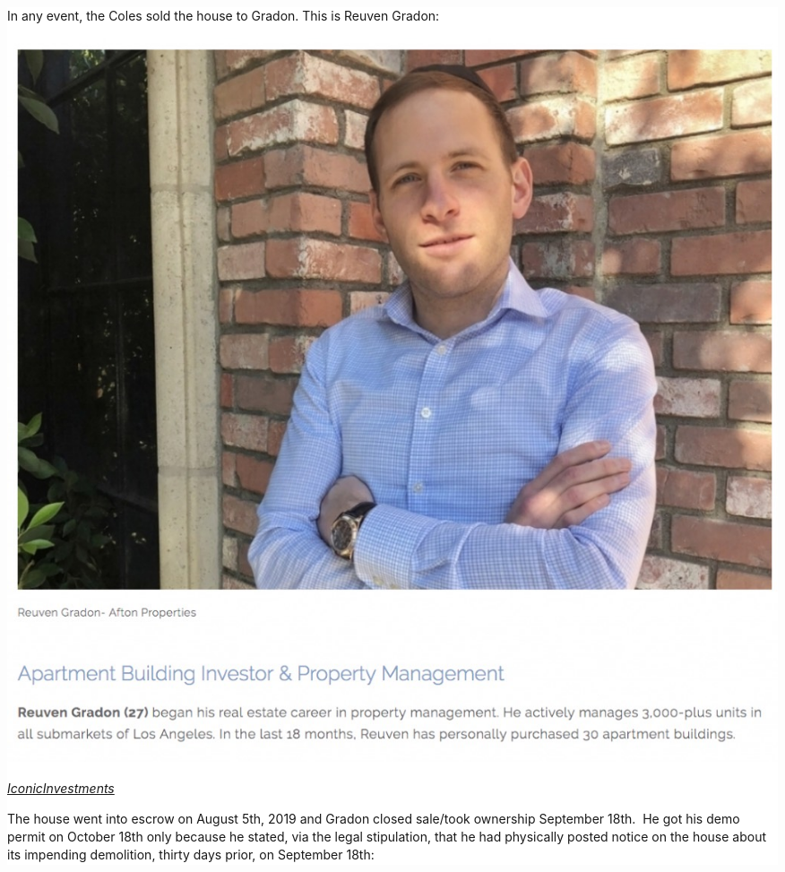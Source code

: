 In any event, the Coles sold the house to Gradon. This is Reuven Gradon:

![](images/Screen-Shot-2019-11-09-at-11.44.22-AM-1024x962.jpg)

[_IconicInvestments_](https://www.iconicinv.com/news-1/tag/Reuven+Gradon)

The house went into escrow on August 5th, 2019 and Gradon closed sale/took ownership September 18th.  He got his demo permit on October 18th only because he stated, via the legal stipulation, that he had physically posted notice on the house about its impending demolition, thirty days prior, on September 18th:
